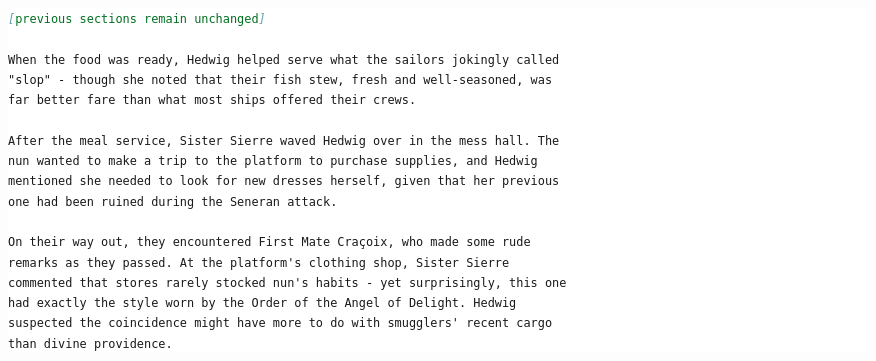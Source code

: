 





































































```markdown:site/content/blog/sea-hags-the-story-so-far-part-1.md
[previous sections remain unchanged]

When the food was ready, Hedwig helped serve what the sailors jokingly called 
"slop" - though she noted that their fish stew, fresh and well-seasoned, was 
far better fare than what most ships offered their crews.

After the meal service, Sister Sierre waved Hedwig over in the mess hall. The 
nun wanted to make a trip to the platform to purchase supplies, and Hedwig 
mentioned she needed to look for new dresses herself, given that her previous 
one had been ruined during the Seneran attack.

On their way out, they encountered First Mate Craçoix, who made some rude 
remarks as they passed. At the platform's clothing shop, Sister Sierre 
commented that stores rarely stocked nun's habits - yet surprisingly, this one 
had exactly the style worn by the Order of the Angel of Delight. Hedwig 
suspected the coincidence might have more to do with smugglers' recent cargo 
than divine providence.
```
